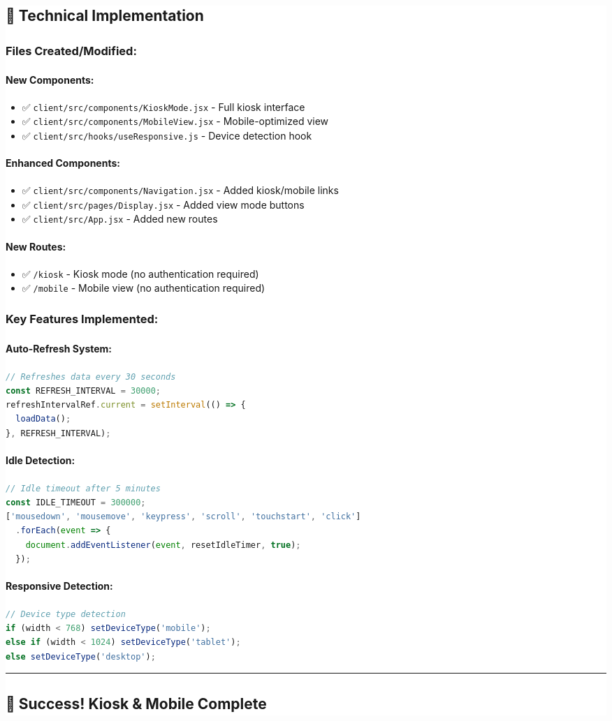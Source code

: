 
## 🔧 Technical Implementation

### **Files Created/Modified:**

#### **New Components:**
- ✅ `client/src/components/KioskMode.jsx` - Full kiosk interface
- ✅ `client/src/components/MobileView.jsx` - Mobile-optimized view
- ✅ `client/src/hooks/useResponsive.js` - Device detection hook

#### **Enhanced Components:**
- ✅ `client/src/components/Navigation.jsx` - Added kiosk/mobile links
- ✅ `client/src/pages/Display.jsx` - Added view mode buttons
- ✅ `client/src/App.jsx` - Added new routes

#### **New Routes:**
- ✅ `/kiosk` - Kiosk mode (no authentication required)
- ✅ `/mobile` - Mobile view (no authentication required)

### **Key Features Implemented:**

#### **Auto-Refresh System:**
```javascript
// Refreshes data every 30 seconds
const REFRESH_INTERVAL = 30000;
refreshIntervalRef.current = setInterval(() => {
  loadData();
}, REFRESH_INTERVAL);
```

#### **Idle Detection:**
```javascript
// Idle timeout after 5 minutes
const IDLE_TIMEOUT = 300000;
['mousedown', 'mousemove', 'keypress', 'scroll', 'touchstart', 'click']
  .forEach(event => {
    document.addEventListener(event, resetIdleTimer, true);
  });
```

#### **Responsive Detection:**
```javascript
// Device type detection
if (width < 768) setDeviceType('mobile');
else if (width < 1024) setDeviceType('tablet');  
else setDeviceType('desktop');
```

---

## 🎊 Success! Kiosk & Mobile Complete

